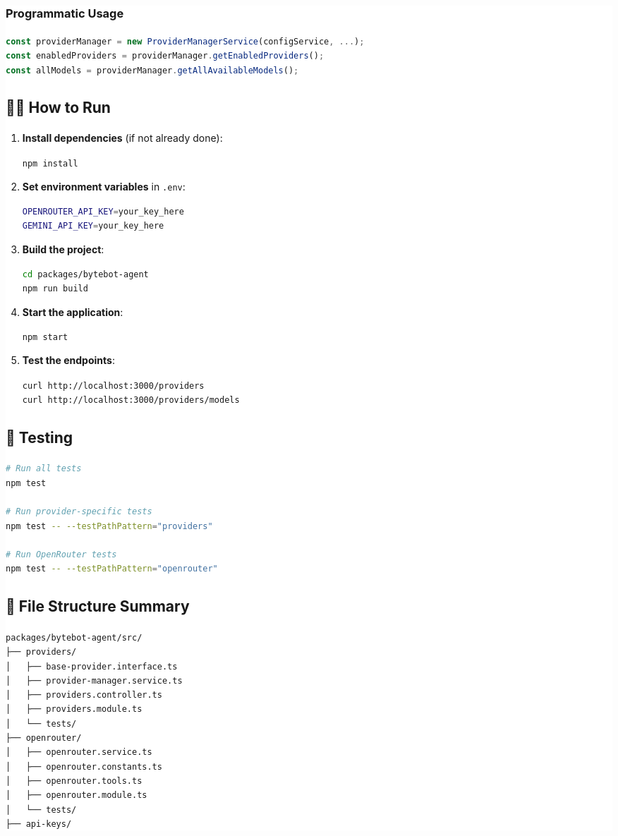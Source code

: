 ### Programmatic Usage
```typescript
const providerManager = new ProviderManagerService(configService, ...);
const enabledProviders = providerManager.getEnabledProviders();
const allModels = providerManager.getAllAvailableModels();
```

## 🏃‍♂️ How to Run

1. **Install dependencies** (if not already done):
   ```bash
   npm install
   ```

2. **Set environment variables** in `.env`:
   ```bash
   OPENROUTER_API_KEY=your_key_here
   GEMINI_API_KEY=your_key_here
   ```

3. **Build the project**:
   ```bash
   cd packages/bytebot-agent
   npm run build
   ```

4. **Start the application**:
   ```bash
   npm start
   ```

5. **Test the endpoints**:
   ```bash
   curl http://localhost:3000/providers
   curl http://localhost:3000/providers/models
   ```

## 🧪 Testing

```bash
# Run all tests
npm test

# Run provider-specific tests
npm test -- --testPathPattern="providers"

# Run OpenRouter tests
npm test -- --testPathPattern="openrouter"
```

## 📁 File Structure Summary

```
packages/bytebot-agent/src/
├── providers/
│   ├── base-provider.interface.ts
│   ├── provider-manager.service.ts
│   ├── providers.controller.ts
│   ├── providers.module.ts
│   └── tests/
├── openrouter/
│   ├── openrouter.service.ts
│   ├── openrouter.constants.ts
│   ├── openrouter.tools.ts
│   ├── openrouter.module.ts
│   └── tests/
├── api-keys/
```
